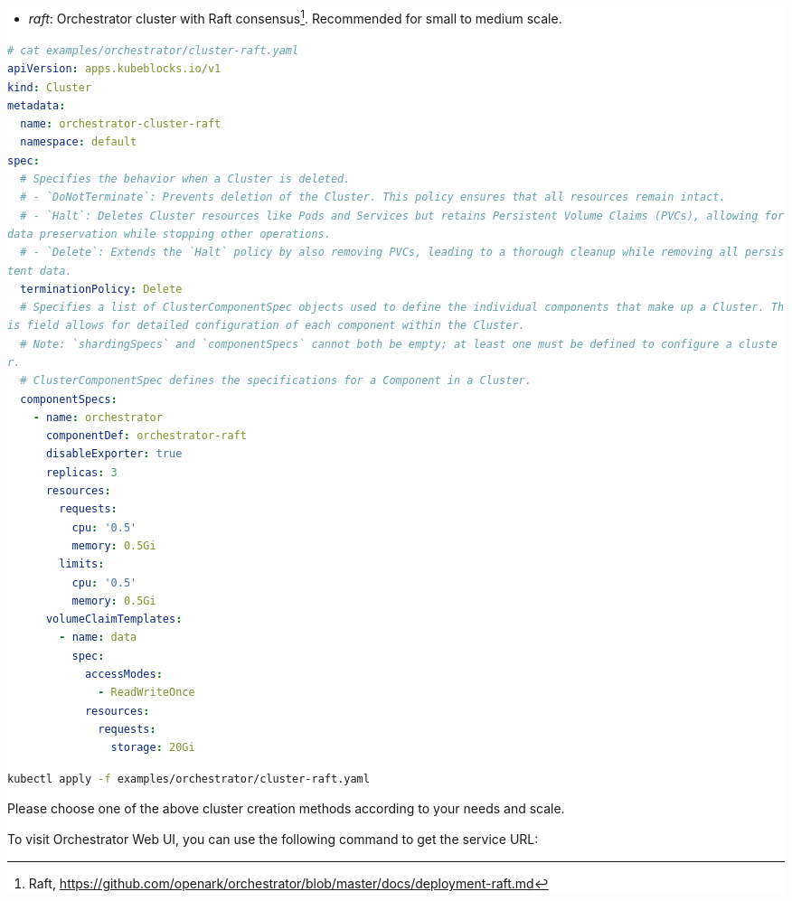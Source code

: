 - *raft*: Orchestrator cluster with Raft consensus[^2]. Recommended for small to medium scale.

```yaml
# cat examples/orchestrator/cluster-raft.yaml
apiVersion: apps.kubeblocks.io/v1
kind: Cluster
metadata:
  name: orchestrator-cluster-raft
  namespace: default
spec:
  # Specifies the behavior when a Cluster is deleted.
  # - `DoNotTerminate`: Prevents deletion of the Cluster. This policy ensures that all resources remain intact.
  # - `Halt`: Deletes Cluster resources like Pods and Services but retains Persistent Volume Claims (PVCs), allowing for data preservation while stopping other operations.
  # - `Delete`: Extends the `Halt` policy by also removing PVCs, leading to a thorough cleanup while removing all persistent data.
  terminationPolicy: Delete
  # Specifies a list of ClusterComponentSpec objects used to define the individual components that make up a Cluster. This field allows for detailed configuration of each component within the Cluster.
  # Note: `shardingSpecs` and `componentSpecs` cannot both be empty; at least one must be defined to configure a cluster.
  # ClusterComponentSpec defines the specifications for a Component in a Cluster.
  componentSpecs:
    - name: orchestrator
      componentDef: orchestrator-raft
      disableExporter: true
      replicas: 3
      resources:
        requests:
          cpu: '0.5'
          memory: 0.5Gi
        limits:
          cpu: '0.5'
          memory: 0.5Gi
      volumeClaimTemplates:
        - name: data
          spec:
            accessModes:
              - ReadWriteOnce
            resources:
              requests:
                storage: 20Gi

```

```bash
kubectl apply -f examples/orchestrator/cluster-raft.yaml
```

Please choose one of the above cluster creation methods according to your needs and scale.

To visit Orchestrator Web UI, you can use the following command to get the service URL:


[^1]: Shared Backend, https://github.com/openark/orchestrator/blob/master/docs/deployment-shared-backend.md
[^2]: Raft, https://github.com/openark/orchestrator/blob/master/docs/deployment-raft.md